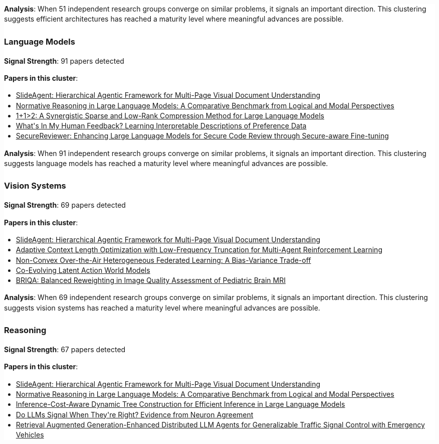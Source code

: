**Analysis**: When 51 independent research groups converge on similar problems, it signals an important direction. This clustering suggests efficient architectures has reached a maturity level where meaningful advances are possible.

### Language Models

**Signal Strength**: 91 papers detected

**Papers in this cluster**:
- [SlideAgent: Hierarchical Agentic Framework for Multi-Page Visual   Document Understanding](https://arxiv.org/abs/2510.26615v1)
- [Normative Reasoning in Large Language Models: A Comparative Benchmark   from Logical and Modal Perspectives](https://arxiv.org/abs/2510.26606v1)
- [1+1>2: A Synergistic Sparse and Low-Rank Compression Method for Large   Language Models](https://arxiv.org/abs/2510.26446v1)
- [What's In My Human Feedback? Learning Interpretable Descriptions of   Preference Data](https://arxiv.org/abs/2510.26202v1)
- [SecureReviewer: Enhancing Large Language Models for Secure Code Review   through Secure-aware Fine-tuning](https://arxiv.org/abs/2510.26457v1)

**Analysis**: When 91 independent research groups converge on similar problems, it signals an important direction. This clustering suggests language models has reached a maturity level where meaningful advances are possible.

### Vision Systems

**Signal Strength**: 69 papers detected

**Papers in this cluster**:
- [SlideAgent: Hierarchical Agentic Framework for Multi-Page Visual   Document Understanding](https://arxiv.org/abs/2510.26615v1)
- [Adaptive Context Length Optimization with Low-Frequency Truncation for   Multi-Agent Reinforcement Learning](https://arxiv.org/abs/2510.26389v1)
- [Non-Convex Over-the-Air Heterogeneous Federated Learning: A   Bias-Variance Trade-off](https://arxiv.org/abs/2510.26722v1)
- [Co-Evolving Latent Action World Models](https://arxiv.org/abs/2510.26433v1)
- [BRIQA: Balanced Reweighting in Image Quality Assessment of Pediatric   Brain MRI](https://arxiv.org/abs/2510.26661v1)

**Analysis**: When 69 independent research groups converge on similar problems, it signals an important direction. This clustering suggests vision systems has reached a maturity level where meaningful advances are possible.

### Reasoning

**Signal Strength**: 67 papers detected

**Papers in this cluster**:
- [SlideAgent: Hierarchical Agentic Framework for Multi-Page Visual   Document Understanding](https://arxiv.org/abs/2510.26615v1)
- [Normative Reasoning in Large Language Models: A Comparative Benchmark   from Logical and Modal Perspectives](https://arxiv.org/abs/2510.26606v1)
- [Inference-Cost-Aware Dynamic Tree Construction for Efficient Inference   in Large Language Models](https://arxiv.org/abs/2510.26577v1)
- [Do LLMs Signal When They're Right? Evidence from Neuron Agreement](https://arxiv.org/abs/2510.26277v1)
- [Retrieval Augmented Generation-Enhanced Distributed LLM Agents for   Generalizable Traffic Signal Control with Emergency Vehicles](https://arxiv.org/abs/2510.26242v1)
